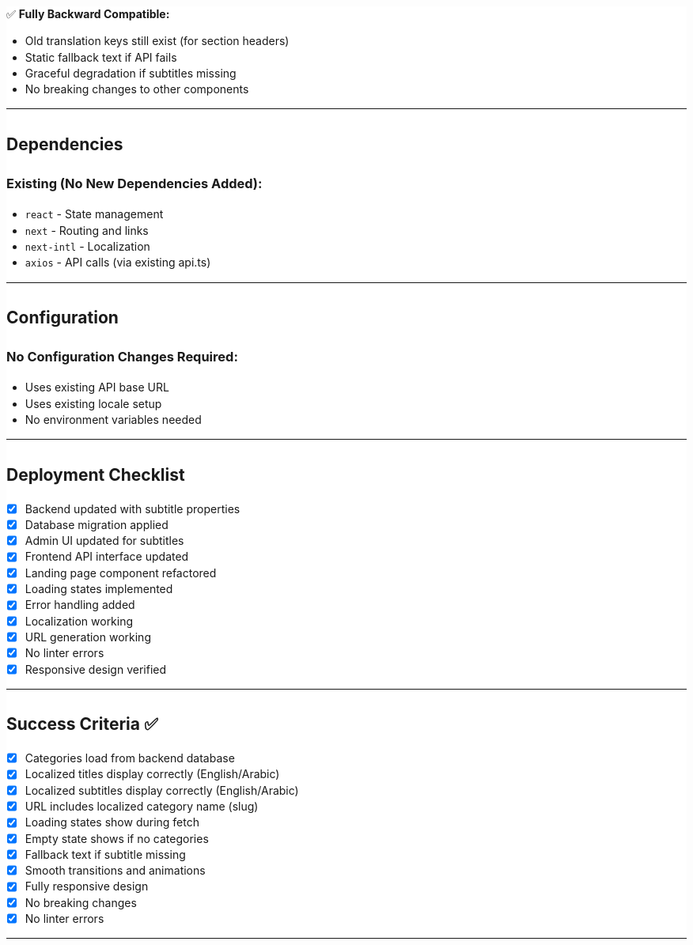 ✅ **Fully Backward Compatible:**
- Old translation keys still exist (for section headers)
- Static fallback text if API fails
- Graceful degradation if subtitles missing
- No breaking changes to other components

---

## **Dependencies**

### **Existing (No New Dependencies Added):**
- `react` - State management
- `next` - Routing and links
- `next-intl` - Localization
- `axios` - API calls (via existing api.ts)

---

## **Configuration**

### **No Configuration Changes Required:**
- Uses existing API base URL
- Uses existing locale setup
- No environment variables needed

---

## **Deployment Checklist**

- [x] Backend updated with subtitle properties
- [x] Database migration applied
- [x] Admin UI updated for subtitles
- [x] Frontend API interface updated
- [x] Landing page component refactored
- [x] Loading states implemented
- [x] Error handling added
- [x] Localization working
- [x] URL generation working
- [x] No linter errors
- [x] Responsive design verified

---

## **Success Criteria** ✅

- [x] Categories load from backend database
- [x] Localized titles display correctly (English/Arabic)
- [x] Localized subtitles display correctly (English/Arabic)
- [x] URL includes localized category name (slug)
- [x] Loading states show during fetch
- [x] Empty state shows if no categories
- [x] Fallback text if subtitle missing
- [x] Smooth transitions and animations
- [x] Fully responsive design
- [x] No breaking changes
- [x] No linter errors

---